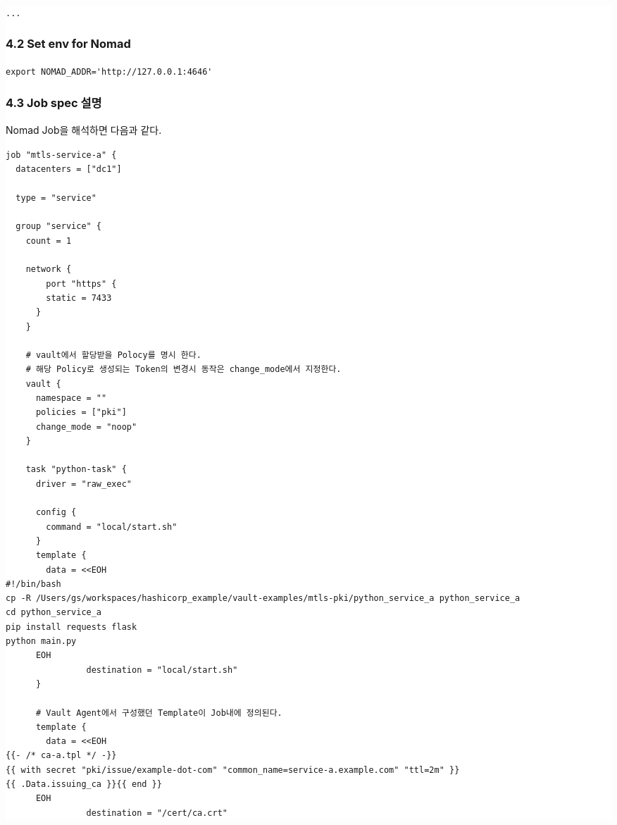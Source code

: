 ```bash
...
```



### 4.2 Set env for Nomad

```
export NOMAD_ADDR='http://127.0.0.1:4646'
```



### 4.3 Job spec 설명

Nomad Job을 해석하면 다음과 같다.

```hcl
job "mtls-service-a" {
  datacenters = ["dc1"]

  type = "service"

  group "service" {
    count = 1

    network {
	    port "https" {
        static = 7433
      }
    }
    
    # vault에서 할당받을 Polocy를 명시 한다.
    # 해당 Policy로 생성되는 Token의 변경시 동작은 change_mode에서 지정한다.
    vault {
      namespace = ""
      policies = ["pki"]
      change_mode = "noop"
    }

    task "python-task" {
      driver = "raw_exec"

      config {
        command = "local/start.sh"
      }
      template {
        data = <<EOH
#!/bin/bash
cp -R /Users/gs/workspaces/hashicorp_example/vault-examples/mtls-pki/python_service_a python_service_a
cd python_service_a
pip install requests flask
python main.py
      EOH
				destination = "local/start.sh"
      }
      
      # Vault Agent에서 구성했던 Template이 Job내에 정의된다.
      template {
        data = <<EOH
{{- /* ca-a.tpl */ -}}
{{ with secret "pki/issue/example-dot-com" "common_name=service-a.example.com" "ttl=2m" }}
{{ .Data.issuing_ca }}{{ end }}
      EOH
				destination = "/cert/ca.crt"
```